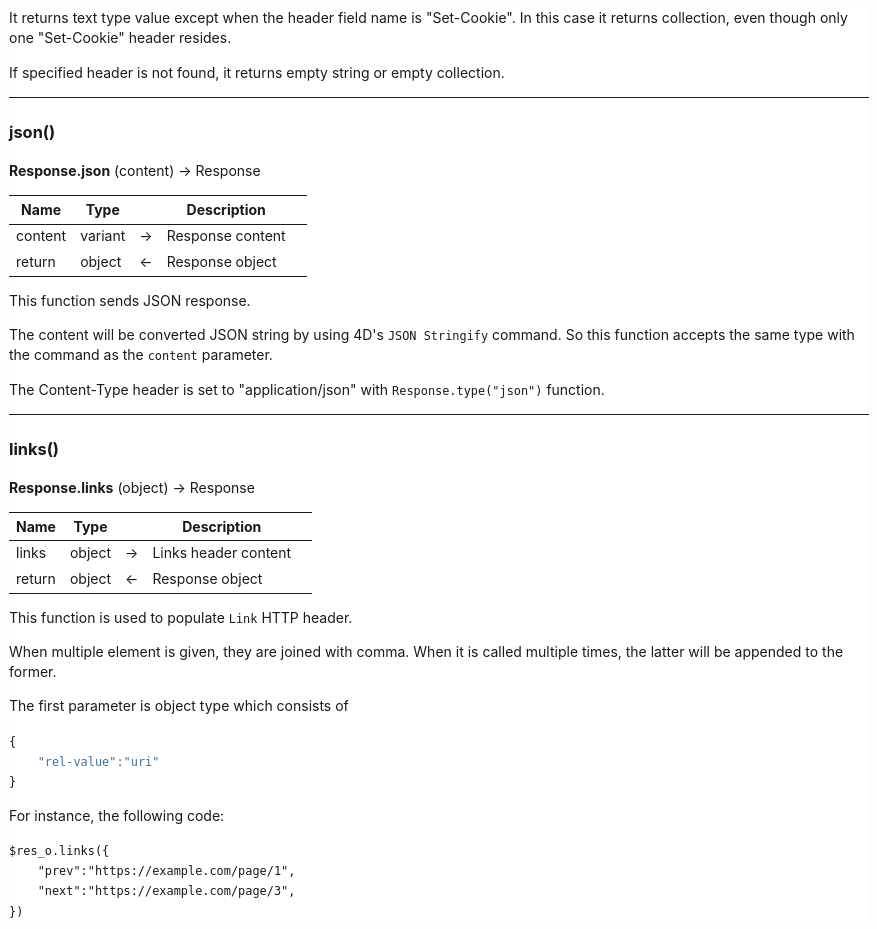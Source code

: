 It returns text type value except when the header field name is "Set-Cookie". In this case it returns collection, even though only one "Set-Cookie" header resides.

If specified header is not found, it returns empty string or empty collection.

---

### json()

**Response.json** (content) -> Response

|Name|Type||Description||
|-----|-----|-----|-----|-----|
|content|variant|&#x2192;|Response content||
|return|object|&#x2190;|Response object||

This function sends JSON response.

The content will be converted JSON string by using 4D's `JSON Stringify` command. So this function accepts the same type with the command as the `content` parameter.

The Content-Type header is set to "application/json" with `Response.type("json")` function.

---

### links()

**Response.links** (object) -> Response

|Name|Type||Description||
|-----|-----|-----|-----|-----|
|links|object|&#x2192;|Links header content||
|return|object|&#x2190;|Response object||

This function is used to populate `Link` HTTP header.

When multiple element is given, they are joined with comma. When it is called multiple times, the latter will be appended to the former.

The first parameter is object type which consists of

```JavaScript
{
    "rel-value":"uri"
}
```

For instance, the following code:

```4D
$res_o.links({
    "prev":"https://example.com/page/1",
    "next":"https://example.com/page/3",
})
```
